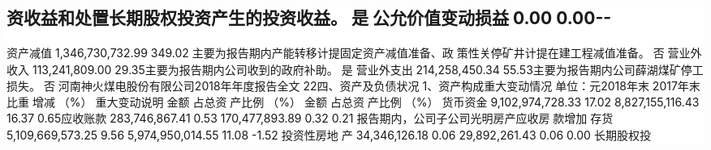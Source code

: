 资收益和处置长期股权投资产生的投资收益。
是
公允价值变动损益
0.00
0.00--
--
资产减值
1,346,730,732.99
349.02
主要为报告期内产能转移计提固定资产减值准备、政
策性关停矿井计提在建工程减值准备。
否
营业外收入
113,241,809.00
29.35主要为报告期内公司收到的政府补助。
是
营业外支出
214,258,450.34
55.53主要为报告期内公司薛湖煤矿停工损失。
否
河南神火煤电股份有限公司2018年年度报告全文
22四、资产及负债状况
1、资产构成重大变动情况
单位：元2018年末
2017年末
比重
增减
（%）
重大变动说明
金额
占总资
产比例
（%）
金额
占总资
产比例
（%）
货币资金
9,102,974,728.33
17.02
8,827,155,116.43
16.37
0.65应收账款
283,746,867.41
0.53
170,477,893.89
0.32
0.21
报告期内，公司子公司光明房产应收房
款增加
存货
5,109,669,573.25
9.56
5,974,950,014.55
11.08
-1.52
投资性房地
产
34,346,126.18
0.06
29,892,261.43
0.06
0.00
长期股权投